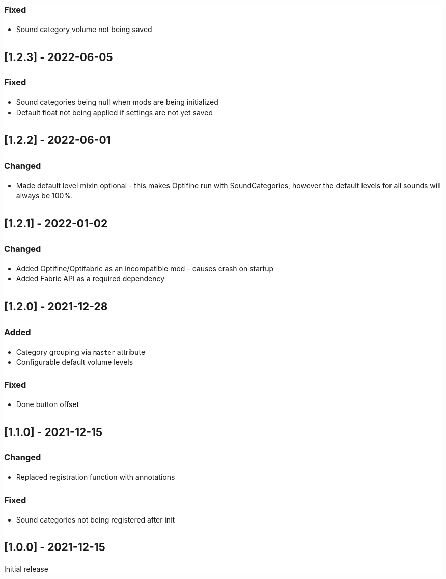 ### Fixed

- Sound category volume not being saved

## [1.2.3] - 2022-06-05

### Fixed

- Sound categories being null when mods are being initialized
- Default float not being applied if settings are not yet saved

## [1.2.2] - 2022-06-01

### Changed

- Made default level mixin optional - this makes Optifine run with SoundCategories, however the default levels for all
  sounds will always be 100%.

## [1.2.1] - 2022-01-02

### Changed

- Added Optifine/Optifabric as an incompatible mod - causes crash on startup
- Added Fabric API as a required dependency

## [1.2.0] - 2021-12-28

### Added

- Category grouping via `master` attribute
- Configurable default volume levels

### Fixed

- Done button offset

## [1.1.0] - 2021-12-15

### Changed

- Replaced registration function with annotations

### Fixed

- Sound categories not being registered after init

## [1.0.0] - 2021-12-15

Initial release
